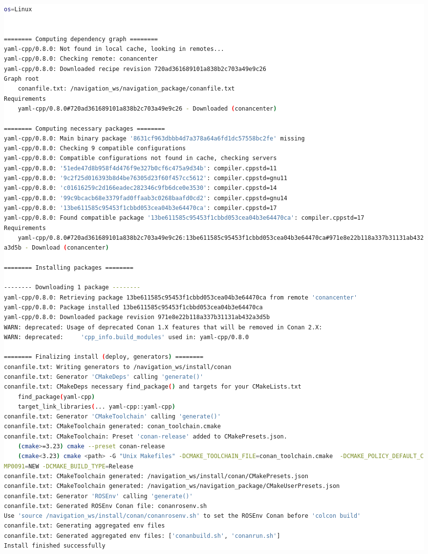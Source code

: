 ```sh
os=Linux


======== Computing dependency graph ========
yaml-cpp/0.8.0: Not found in local cache, looking in remotes...
yaml-cpp/0.8.0: Checking remote: conancenter
yaml-cpp/0.8.0: Downloaded recipe revision 720ad361689101a838b2c703a49e9c26
Graph root
    conanfile.txt: /navigation_ws/navigation_package/conanfile.txt
Requirements
    yaml-cpp/0.8.0#720ad361689101a838b2c703a49e9c26 - Downloaded (conancenter)

======== Computing necessary packages ========
yaml-cpp/0.8.0: Main binary package '8631cf963dbbb4d7a378a64a6fd1dc57558bc2fe' missing
yaml-cpp/0.8.0: Checking 9 compatible configurations
yaml-cpp/0.8.0: Compatible configurations not found in cache, checking servers
yaml-cpp/0.8.0: '51ede47d8b958f4d476f9e327b0cf6c475a9d34b': compiler.cppstd=11
yaml-cpp/0.8.0: '9c2f25d016393b8d4be76305d23f60f457cc5612': compiler.cppstd=gnu11
yaml-cpp/0.8.0: 'c01616259c2d166eadec282346c9fb6dce0e3530': compiler.cppstd=14
yaml-cpp/0.8.0: '99c9bcacb68e3379fad0ffaab3c0268baafd0cd2': compiler.cppstd=gnu14
yaml-cpp/0.8.0: '13be611585c95453f1cbbd053cea04b3e64470ca': compiler.cppstd=17
yaml-cpp/0.8.0: Found compatible package '13be611585c95453f1cbbd053cea04b3e64470ca': compiler.cppstd=17
Requirements
    yaml-cpp/0.8.0#720ad361689101a838b2c703a49e9c26:13be611585c95453f1cbbd053cea04b3e64470ca#971e8e22b118a337b31131ab432a3d5b - Download (conancenter)

======== Installing packages ========

-------- Downloading 1 package --------
yaml-cpp/0.8.0: Retrieving package 13be611585c95453f1cbbd053cea04b3e64470ca from remote 'conancenter'
yaml-cpp/0.8.0: Package installed 13be611585c95453f1cbbd053cea04b3e64470ca
yaml-cpp/0.8.0: Downloaded package revision 971e8e22b118a337b31131ab432a3d5b
WARN: deprecated: Usage of deprecated Conan 1.X features that will be removed in Conan 2.X:
WARN: deprecated:     'cpp_info.build_modules' used in: yaml-cpp/0.8.0

======== Finalizing install (deploy, generators) ========
conanfile.txt: Writing generators to /navigation_ws/install/conan
conanfile.txt: Generator 'CMakeDeps' calling 'generate()'
conanfile.txt: CMakeDeps necessary find_package() and targets for your CMakeLists.txt
    find_package(yaml-cpp)
    target_link_libraries(... yaml-cpp::yaml-cpp)
conanfile.txt: Generator 'CMakeToolchain' calling 'generate()'
conanfile.txt: CMakeToolchain generated: conan_toolchain.cmake
conanfile.txt: CMakeToolchain: Preset 'conan-release' added to CMakePresets.json.
    (cmake>=3.23) cmake --preset conan-release
    (cmake<3.23) cmake <path> -G "Unix Makefiles" -DCMAKE_TOOLCHAIN_FILE=conan_toolchain.cmake  -DCMAKE_POLICY_DEFAULT_CMP0091=NEW -DCMAKE_BUILD_TYPE=Release
conanfile.txt: CMakeToolchain generated: /navigation_ws/install/conan/CMakePresets.json
conanfile.txt: CMakeToolchain generated: /navigation_ws/navigation_package/CMakeUserPresets.json
conanfile.txt: Generator 'ROSEnv' calling 'generate()'
conanfile.txt: Generated ROSEnv Conan file: conanrosenv.sh
Use 'source /navigation_ws/install/conan/conanrosenv.sh' to set the ROSEnv Conan before 'colcon build'
conanfile.txt: Generating aggregated env files
conanfile.txt: Generated aggregated env files: ['conanbuild.sh', 'conanrun.sh']
Install finished successfully
```
